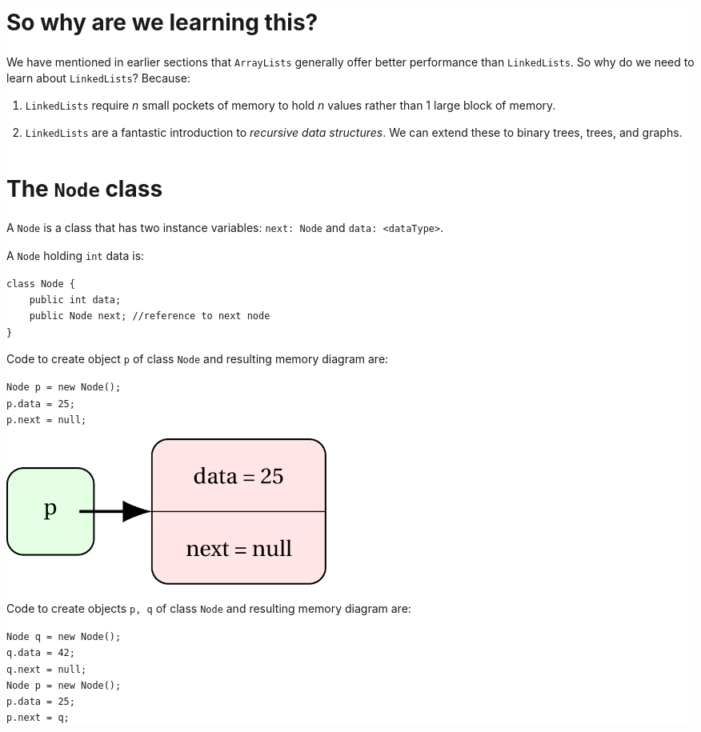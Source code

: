 So why are we learning this?
============================

We have mentioned in earlier sections that `ArrayLists` generally offer
better performance than `LinkedLists`. So why do we need to learn about
`LinkedLists`? Because:

1.  `LinkedLists` require $n$ small pockets of memory to hold $n$ values
    rather than 1 large block of memory.

2.  `LinkedLists` are a fantastic introduction to *recursive data
    structures*. We can extend these to binary trees, trees, and graphs.

The `Node` class
================

A `Node` is a class that has two instance variables: `next: Node` and
`data: <dataType>`.

A `Node` holding `int` data is:

    class Node {
        public int data;
        public Node next; //reference to next node
    }

Code to create object `p` of class `Node` and resulting memory diagram
are:

    Node p = new Node();
    p.data = 25;
    p.next = null;

<img src="./../fig/linkedLists/linkedLists-figure0.png" alt="Drawing"
width = "400"/>

Code to create objects `p, q` of class `Node` and resulting memory
diagram are:

    Node q = new Node();
    q.data = 42;
    q.next = null;
    Node p = new Node();
    p.data = 25;
    p.next = q;
